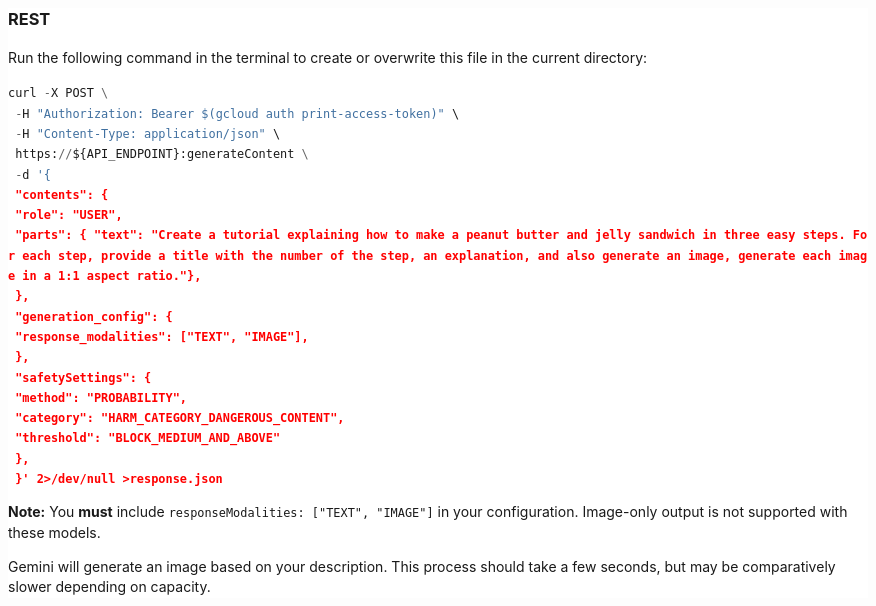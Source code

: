 ### REST

Run the following command in the terminal to create or overwrite this file in
the current directory:

```python
curl -X POST \
 -H "Authorization: Bearer $(gcloud auth print-access-token)" \
 -H "Content-Type: application/json" \
 https://${API_ENDPOINT}:generateContent \
 -d '{
 "contents": {
 "role": "USER",
 "parts": { "text": "Create a tutorial explaining how to make a peanut butter and jelly sandwich in three easy steps. For each step, provide a title with the number of the step, an explanation, and also generate an image, generate each image in a 1:1 aspect ratio."},
 },
 "generation_config": {
 "response_modalities": ["TEXT", "IMAGE"],
 },
 "safetySettings": {
 "method": "PROBABILITY",
 "category": "HARM_CATEGORY_DANGEROUS_CONTENT",
 "threshold": "BLOCK_MEDIUM_AND_ABOVE"
 },
 }' 2>/dev/null >response.json

```

**Note:** You **must** include `responseModalities: ["TEXT", "IMAGE"]`
in your configuration. Image-only output is not supported with these models.

Gemini will generate an image based on your description. This
process should take a few seconds, but may be comparatively slower depending on
capacity.